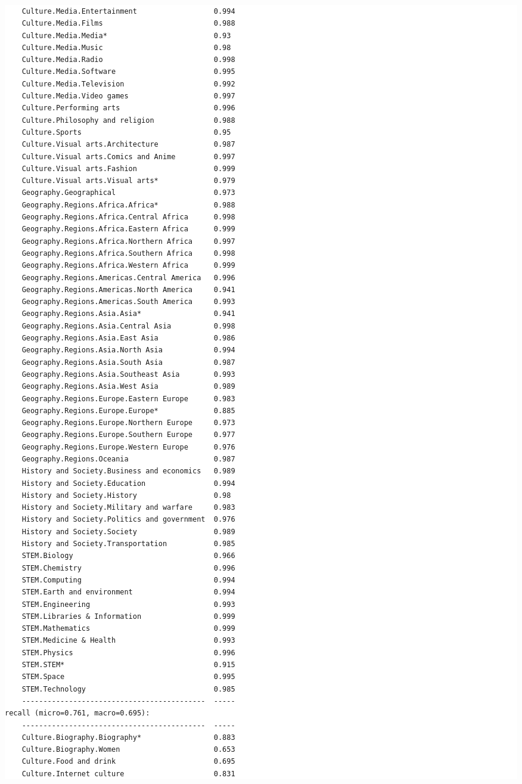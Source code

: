 		Culture.Media.Entertainment                  0.994
		Culture.Media.Films                          0.988
		Culture.Media.Media*                         0.93
		Culture.Media.Music                          0.98
		Culture.Media.Radio                          0.998
		Culture.Media.Software                       0.995
		Culture.Media.Television                     0.992
		Culture.Media.Video games                    0.997
		Culture.Performing arts                      0.996
		Culture.Philosophy and religion              0.988
		Culture.Sports                               0.95
		Culture.Visual arts.Architecture             0.987
		Culture.Visual arts.Comics and Anime         0.997
		Culture.Visual arts.Fashion                  0.999
		Culture.Visual arts.Visual arts*             0.979
		Geography.Geographical                       0.973
		Geography.Regions.Africa.Africa*             0.988
		Geography.Regions.Africa.Central Africa      0.998
		Geography.Regions.Africa.Eastern Africa      0.999
		Geography.Regions.Africa.Northern Africa     0.997
		Geography.Regions.Africa.Southern Africa     0.998
		Geography.Regions.Africa.Western Africa      0.999
		Geography.Regions.Americas.Central America   0.996
		Geography.Regions.Americas.North America     0.941
		Geography.Regions.Americas.South America     0.993
		Geography.Regions.Asia.Asia*                 0.941
		Geography.Regions.Asia.Central Asia          0.998
		Geography.Regions.Asia.East Asia             0.986
		Geography.Regions.Asia.North Asia            0.994
		Geography.Regions.Asia.South Asia            0.987
		Geography.Regions.Asia.Southeast Asia        0.993
		Geography.Regions.Asia.West Asia             0.989
		Geography.Regions.Europe.Eastern Europe      0.983
		Geography.Regions.Europe.Europe*             0.885
		Geography.Regions.Europe.Northern Europe     0.973
		Geography.Regions.Europe.Southern Europe     0.977
		Geography.Regions.Europe.Western Europe      0.976
		Geography.Regions.Oceania                    0.987
		History and Society.Business and economics   0.989
		History and Society.Education                0.994
		History and Society.History                  0.98
		History and Society.Military and warfare     0.983
		History and Society.Politics and government  0.976
		History and Society.Society                  0.989
		History and Society.Transportation           0.985
		STEM.Biology                                 0.966
		STEM.Chemistry                               0.996
		STEM.Computing                               0.994
		STEM.Earth and environment                   0.994
		STEM.Engineering                             0.993
		STEM.Libraries & Information                 0.999
		STEM.Mathematics                             0.999
		STEM.Medicine & Health                       0.993
		STEM.Physics                                 0.996
		STEM.STEM*                                   0.915
		STEM.Space                                   0.995
		STEM.Technology                              0.985
		-------------------------------------------  -----
	recall (micro=0.761, macro=0.695):
		-------------------------------------------  -----
		Culture.Biography.Biography*                 0.883
		Culture.Biography.Women                      0.653
		Culture.Food and drink                       0.695
		Culture.Internet culture                     0.831